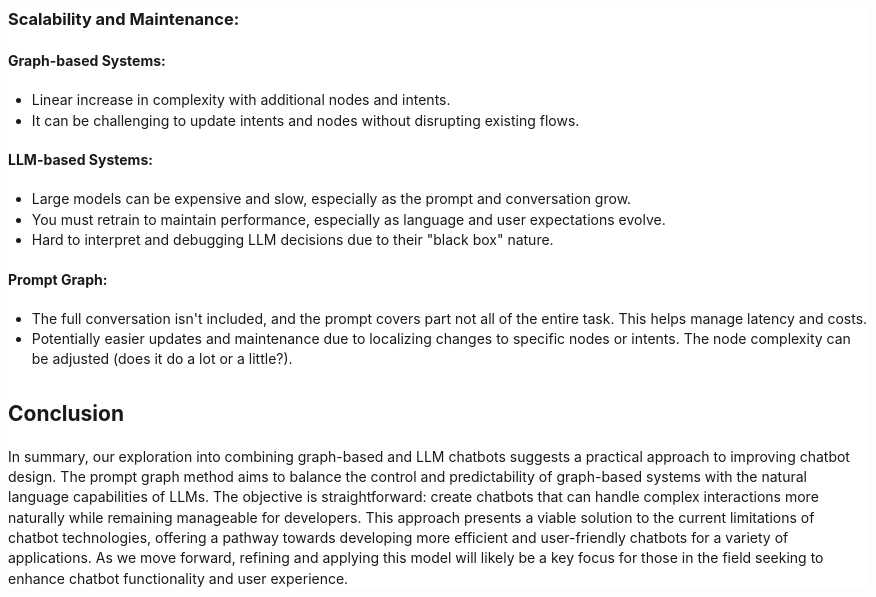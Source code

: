 ### Scalability and Maintenance:

#### Graph-based Systems:

- Linear increase in complexity with additional nodes and intents.
- It can be challenging to update intents and nodes without disrupting existing flows.

#### LLM-based Systems:

- Large models can be expensive and slow, especially as the prompt and conversation grow.
- You must retrain to maintain performance, especially as language and user expectations evolve.
- Hard to interpret and debugging LLM decisions due to their "black box" nature.

#### Prompt Graph:

- The full conversation isn't included, and the prompt covers part not all of the entire task. This helps manage latency and costs.
- Potentially easier updates and maintenance due to localizing changes to specific nodes or intents. The node complexity can be adjusted (does it do a lot or a little?).

## Conclusion

In summary, our exploration into combining graph-based and LLM chatbots suggests a practical approach to improving chatbot design. The prompt graph method aims to balance the control and predictability of graph-based systems with the natural language capabilities of LLMs. The objective is straightforward: create chatbots that can handle complex interactions more naturally while remaining manageable for developers. This approach presents a viable solution to the current limitations of chatbot technologies, offering a pathway towards developing more efficient and user-friendly chatbots for a variety of applications. As we move forward, refining and applying this model will likely be a key focus for those in the field seeking to enhance chatbot functionality and user experience.

